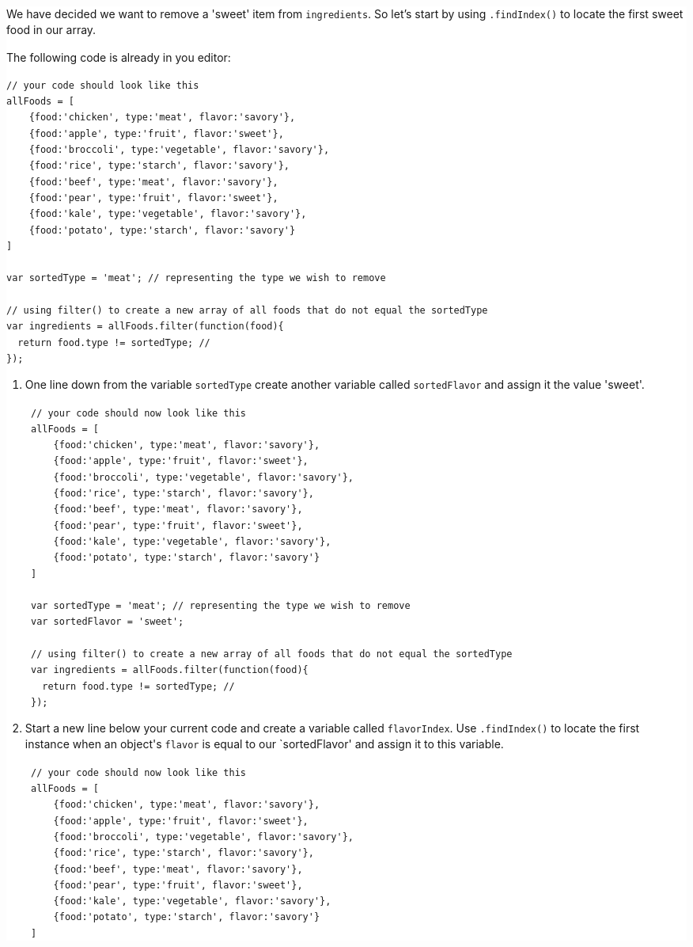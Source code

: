 We have decided we want to remove a 'sweet' item from `ingredients`. So let’s start by using `.findIndex()` to locate the first sweet food in our array.

The following code is already in you editor:
    
    // your code should look like this  
    allFoods = [  
        {food:'chicken', type:'meat', flavor:'savory'},  
        {food:'apple', type:'fruit', flavor:'sweet'},  
        {food:'broccoli', type:'vegetable', flavor:'savory'},  
        {food:'rice', type:'starch', flavor:'savory'},  
        {food:'beef', type:'meat', flavor:'savory'},  
        {food:'pear', type:'fruit', flavor:'sweet'},  
        {food:'kale', type:'vegetable', flavor:'savory'},  
        {food:'potato', type:'starch', flavor:'savory'}  
    ]

    var sortedType = 'meat'; // representing the type we wish to remove

    // using filter() to create a new array of all foods that do not equal the sortedType
    var ingredients = allFoods.filter(function(food){    
      return food.type != sortedType; // 
    });  

1. One line down from the variable `sortedType` create another variable called `sortedFlavor` and assign it the value 'sweet'. 

        // your code should now look like this
        allFoods = [  
            {food:'chicken', type:'meat', flavor:'savory'},  
            {food:'apple', type:'fruit', flavor:'sweet'},  
            {food:'broccoli', type:'vegetable', flavor:'savory'},  
            {food:'rice', type:'starch', flavor:'savory'},  
            {food:'beef', type:'meat', flavor:'savory'},  
            {food:'pear', type:'fruit', flavor:'sweet'},  
            {food:'kale', type:'vegetable', flavor:'savory'},  
            {food:'potato', type:'starch', flavor:'savory'}  
        ]

        var sortedType = 'meat'; // representing the type we wish to remove
        var sortedFlavor = 'sweet';

        // using filter() to create a new array of all foods that do not equal the sortedType
        var ingredients = allFoods.filter(function(food){    
          return food.type != sortedType; // 
        }); 

2. Start a new line below your current code and create a variable called `flavorIndex`.  Use `.findIndex()` to locate the first instance when an object's `flavor` is equal to our `sortedFlavor' and assign it to this variable.


        // your code should now look like this
        allFoods = [  
            {food:'chicken', type:'meat', flavor:'savory'},  
            {food:'apple', type:'fruit', flavor:'sweet'},  
            {food:'broccoli', type:'vegetable', flavor:'savory'},  
            {food:'rice', type:'starch', flavor:'savory'},  
            {food:'beef', type:'meat', flavor:'savory'},  
            {food:'pear', type:'fruit', flavor:'sweet'},  
            {food:'kale', type:'vegetable', flavor:'savory'},  
            {food:'potato', type:'starch', flavor:'savory'}  
        ]
